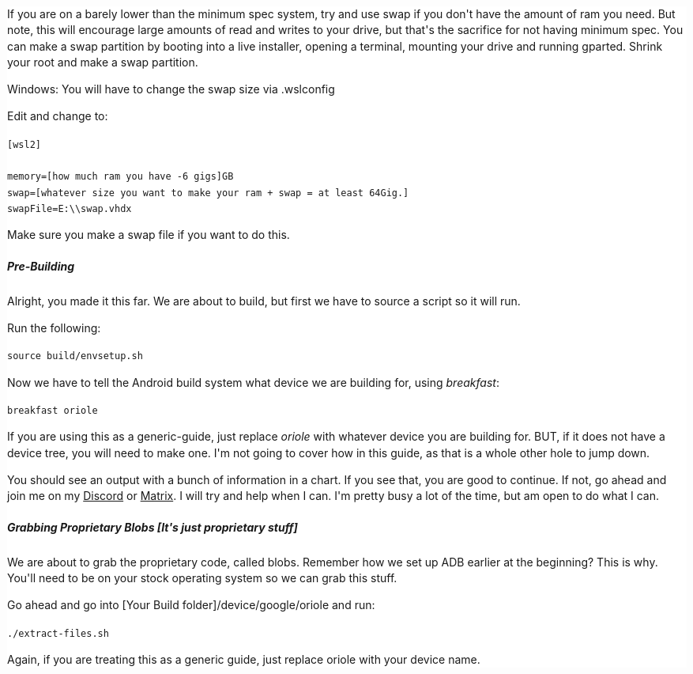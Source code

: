 If you are on a barely lower than the minimum spec system, try and use swap if you don't have the amount of ram you need. But note, this will encourage large amounts of read and writes to your drive, but that's the sacrifice for not having minimum spec. You can make a swap partition by booting into a live installer, opening a terminal, mounting your drive and running gparted. Shrink your root and make a swap partition.


Windows: You will have to change the swap size via .wslconfig

Edit and change to:

```
[wsl2]

memory=[how much ram you have -6 gigs]GB
swap=[whatever size you want to make your ram + swap = at least 64Gig.]
swapFile=E:\\swap.vhdx
```

Make sure you make a swap file if you want to do this.

##### Pre-Building

Alright, you made it this far. We are about to build, but first we have to source a script so it will run. 

Run the following:

```
source build/envsetup.sh
```

Now we have to tell the Android build system what device we are building for, using *breakfast*:

```
breakfast oriole 
```

If you are using this as a generic-guide, just replace *oriole* with whatever device you are building for. BUT, if it does not have a device tree, you will need to make one. I'm not going to cover how in this guide, as that is a whole other hole to jump down.

You should see an output with a bunch of information in a chart. If you see that, you are good to continue. If not, go ahead and join me on my [Discord](''https://discord.gg/p4zSAbwZhU") or [Matrix](''https://matrix.to/#/#sprungles-software-shack-suite:matrix.org"). I will try and help when I can. I'm pretty busy a lot of the time, but am open to do what I can.

##### Grabbing Proprietary Blobs [It's just proprietary stuff]

We are about to grab the proprietary code, called blobs. Remember how we set up ADB earlier at the beginning? This is why. You'll need to be on your stock operating system so we can grab this stuff.

Go ahead and go into [Your Build folder]/device/google/oriole and run:

```
./extract-files.sh
```

Again, if you are treating this as a generic guide, just replace oriole with your device name.
